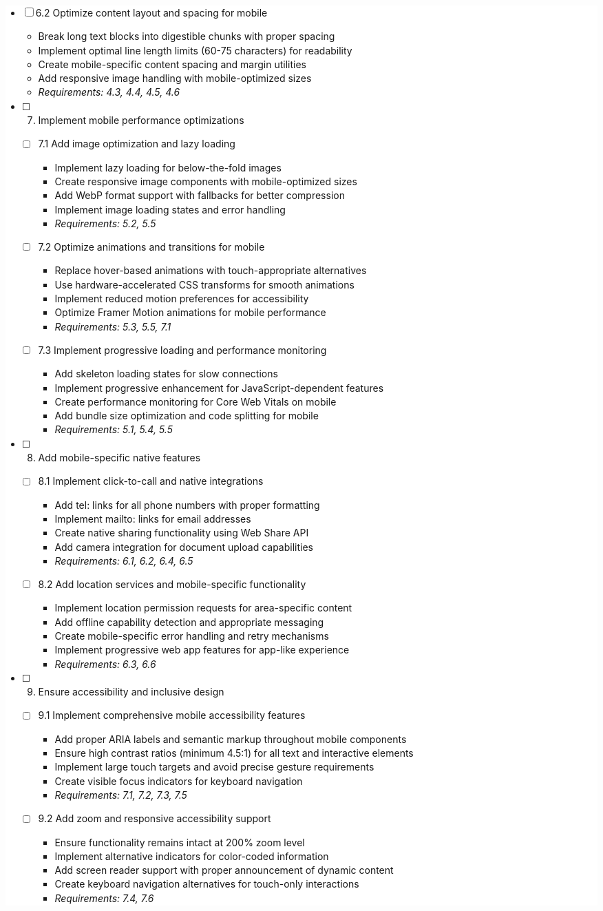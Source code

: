   - [ ] 6.2 Optimize content layout and spacing for mobile
    - Break long text blocks into digestible chunks with proper spacing
    - Implement optimal line length limits (60-75 characters) for readability
    - Create mobile-specific content spacing and margin utilities
    - Add responsive image handling with mobile-optimized sizes
    - _Requirements: 4.3, 4.4, 4.5, 4.6_

- [ ] 7. Implement mobile performance optimizations
  - [ ] 7.1 Add image optimization and lazy loading
    - Implement lazy loading for below-the-fold images
    - Create responsive image components with mobile-optimized sizes
    - Add WebP format support with fallbacks for better compression
    - Implement image loading states and error handling
    - _Requirements: 5.2, 5.5_

  - [ ] 7.2 Optimize animations and transitions for mobile
    - Replace hover-based animations with touch-appropriate alternatives
    - Use hardware-accelerated CSS transforms for smooth animations
    - Implement reduced motion preferences for accessibility
    - Optimize Framer Motion animations for mobile performance
    - _Requirements: 5.3, 5.5, 7.1_

  - [ ] 7.3 Implement progressive loading and performance monitoring
    - Add skeleton loading states for slow connections
    - Implement progressive enhancement for JavaScript-dependent features
    - Create performance monitoring for Core Web Vitals on mobile
    - Add bundle size optimization and code splitting for mobile
    - _Requirements: 5.1, 5.4, 5.5_

- [ ] 8. Add mobile-specific native features
  - [ ] 8.1 Implement click-to-call and native integrations
    - Add tel: links for all phone numbers with proper formatting
    - Implement mailto: links for email addresses
    - Create native sharing functionality using Web Share API
    - Add camera integration for document upload capabilities
    - _Requirements: 6.1, 6.2, 6.4, 6.5_

  - [ ] 8.2 Add location services and mobile-specific functionality
    - Implement location permission requests for area-specific content
    - Add offline capability detection and appropriate messaging
    - Create mobile-specific error handling and retry mechanisms
    - Implement progressive web app features for app-like experience
    - _Requirements: 6.3, 6.6_

- [ ] 9. Ensure accessibility and inclusive design
  - [ ] 9.1 Implement comprehensive mobile accessibility features
    - Add proper ARIA labels and semantic markup throughout mobile components
    - Ensure high contrast ratios (minimum 4.5:1) for all text and interactive elements
    - Implement large touch targets and avoid precise gesture requirements
    - Create visible focus indicators for keyboard navigation
    - _Requirements: 7.1, 7.2, 7.3, 7.5_

  - [ ] 9.2 Add zoom and responsive accessibility support
    - Ensure functionality remains intact at 200% zoom level
    - Implement alternative indicators for color-coded information
    - Add screen reader support with proper announcement of dynamic content
    - Create keyboard navigation alternatives for touch-only interactions
    - _Requirements: 7.4, 7.6_
